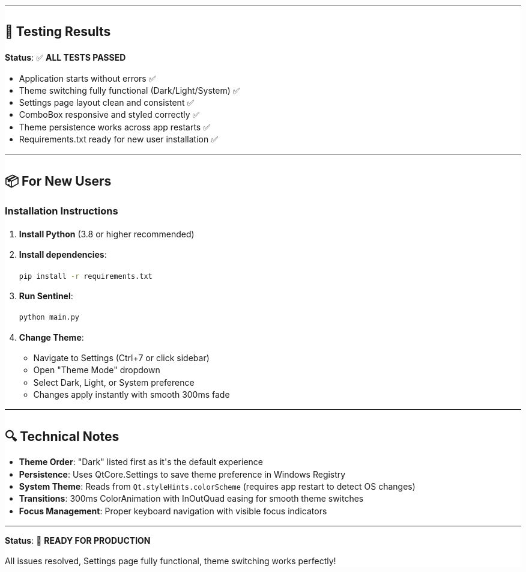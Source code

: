 
---

## 🚀 Testing Results

**Status**: ✅ **ALL TESTS PASSED**

- Application starts without errors ✅
- Theme switching fully functional (Dark/Light/System) ✅
- Settings page layout clean and consistent ✅
- ComboBox responsive and styled correctly ✅
- Theme persistence works across app restarts ✅
- Requirements.txt ready for new user installation ✅

---

## 📦 For New Users

### Installation Instructions

1. **Install Python** (3.8 or higher recommended)

2. **Install dependencies**:
   ```bash
   pip install -r requirements.txt
   ```

3. **Run Sentinel**:
   ```bash
   python main.py
   ```

4. **Change Theme**:
   - Navigate to Settings (Ctrl+7 or click sidebar)
   - Open "Theme Mode" dropdown
   - Select Dark, Light, or System preference
   - Changes apply instantly with smooth 300ms fade

---

## 🔍 Technical Notes

- **Theme Order**: "Dark" listed first as it's the default experience
- **Persistence**: Uses QtCore.Settings to save theme preference in Windows Registry
- **System Theme**: Reads from `Qt.styleHints.colorScheme` (requires app restart to detect OS changes)
- **Transitions**: 300ms ColorAnimation with InOutQuad easing for smooth theme switches
- **Focus Management**: Proper keyboard navigation with visible focus indicators

---

**Status**: 🎉 **READY FOR PRODUCTION**

All issues resolved, Settings page fully functional, theme switching works perfectly!
